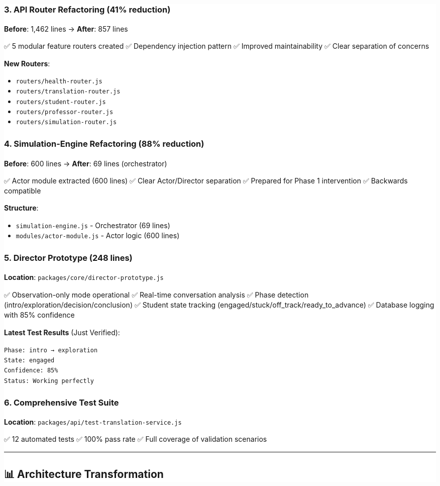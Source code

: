 ### 3. API Router Refactoring (41% reduction)
**Before**: 1,462 lines → **After**: 857 lines

✅ 5 modular feature routers created
✅ Dependency injection pattern
✅ Improved maintainability
✅ Clear separation of concerns

**New Routers**:
- `routers/health-router.js`
- `routers/translation-router.js`
- `routers/student-router.js`
- `routers/professor-router.js`
- `routers/simulation-router.js`

### 4. Simulation-Engine Refactoring (88% reduction)
**Before**: 600 lines → **After**: 69 lines (orchestrator)

✅ Actor module extracted (600 lines)
✅ Clear Actor/Director separation
✅ Prepared for Phase 1 intervention
✅ Backwards compatible

**Structure**:
- `simulation-engine.js` - Orchestrator (69 lines)
- `modules/actor-module.js` - Actor logic (600 lines)

### 5. Director Prototype (248 lines)
**Location**: `packages/core/director-prototype.js`

✅ Observation-only mode operational
✅ Real-time conversation analysis
✅ Phase detection (intro/exploration/decision/conclusion)
✅ Student state tracking (engaged/stuck/off_track/ready_to_advance)
✅ Database logging with 85% confidence

**Latest Test Results** (Just Verified):
```
Phase: intro → exploration
State: engaged
Confidence: 85%
Status: Working perfectly
```

### 6. Comprehensive Test Suite
**Location**: `packages/api/test-translation-service.js`

✅ 12 automated tests
✅ 100% pass rate
✅ Full coverage of validation scenarios

---

## 📊 Architecture Transformation
